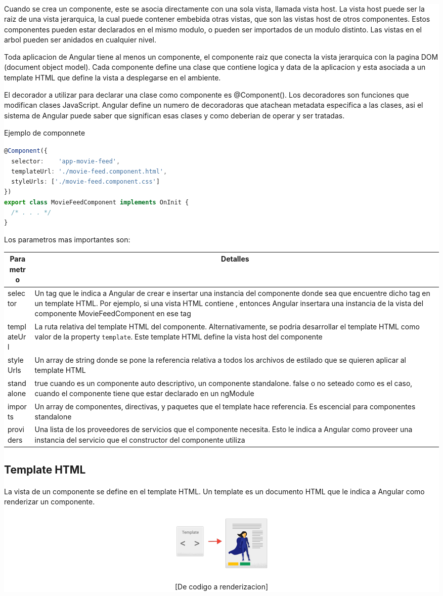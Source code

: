 Cuando se crea un componente, este se asocia directamente con una sola vista, llamada vista host. La vista host puede ser la raiz de una vista jerarquica, la cual puede contener embebida otras vistas, que son las vistas host de otros componentes. Estos componentes pueden estar declarados en el mismo modulo, o pueden ser importados de un modulo distinto. Las vistas en el arbol pueden ser anidados en cualquier nivel.

Toda aplicacion de Angular tiene al menos un componente, el componente raiz que conecta la vista jerarquica con la pagina DOM (document object model). Cada componente define una clase que contiene logica y data de la aplicacion y esta asociada a un template HTML que define la vista a desplegarse en el ambiente.

El decorador a utilizar para declarar una clase como componente es @Component(). Los decoradores son funciones que modifican clases JavaScript. Angular define un numero de decoradoras que atachean metadata especifica a las clases, asi el sistema de Angular puede saber que significan esas clases y como deberian de operar y ser tratadas.

Ejemplo de componnete

```TypeScript
@Component({
  selector:    'app-movie-feed',
  templateUrl: './movie-feed.component.html',
  styleUrls: ['./movie-feed.component.css']
})
export class MovieFeedComponent implements OnInit {
  /* . . . */
}
```

Los parametros mas importantes son:

| Parametro   | Detalles                                                                                                                                                                                                                                                                                           |
| ----------- | -------------------------------------------------------------------------------------------------------------------------------------------------------------------------------------------------------------------------------------------------------------------------------------------------- |
| selector    | Un tag que le indica a Angular de crear e insertar una instancia del componente donde sea que encuentre dicho tag en un template HTML. Por ejemplo, si una vista HTML contiene <app-move-feed/>, entonces Angular insertara una instancia de la vista del componente MovieFeedComponent en ese tag |
| templateUrl | La ruta relativa del template HTML del componente. Alternativamente, se podria desarrollar el template HTML como valor de la property `template`. Este template HTML define la vista host del componente                                                                                           |
| styleUrls   | Un array de string donde se pone la referencia relativa a todos los archivos de estilado que se quieren aplicar al template HTML                                                                                                                                                                   |
| standalone  | true cuando es un componente auto descriptivo, un componente standalone. false o no seteado como es el caso, cuando el componente tiene que estar declarado en un ngModule                                                                                                                         |
| imports     | Un array de componentes, directivas, y paquetes que el template hace referencia. Es escencial para componentes standalone                                                                                                                                                                          |
| providers   | Una lista de los proveedores de servicios que el componente necesita. Esto le indica a Angular como proveer una instancia del servicio que el constructor del componente utiliza                                                                                                                   |

## Template HTML

La vista de un componente se define en el template HTML. Un template es un documento HTML que le indica a Angular como renderizar un componente.

<p align="center">
<img src="./images/image-5.png">
</p>
<p align="center">
[De codigo a renderizacion]
</p>
